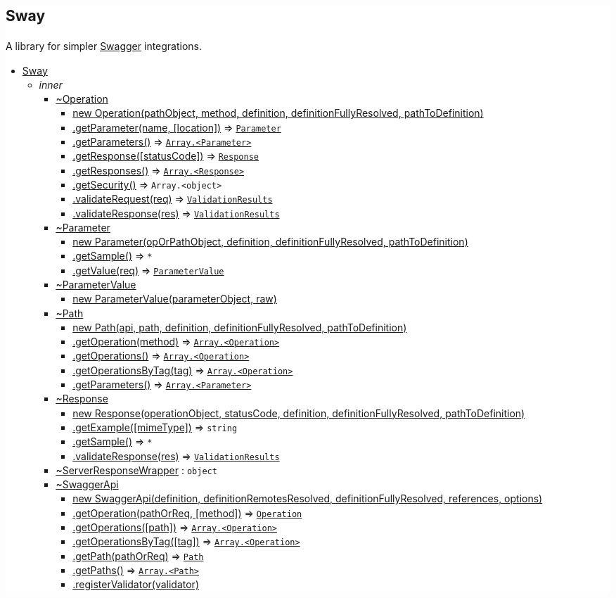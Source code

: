 <a name="module_Sway"></a>

## Sway
A library for simpler [Swagger](http://swagger.io/) integrations.


* [Sway](#module_Sway)
    * _inner_
        * [~Operation](#module_Sway..Operation)
            * [new Operation(pathObject, method, definition, definitionFullyResolved, pathToDefinition)](#new_module_Sway..Operation_new)
            * [.getParameter(name, [location])](#module_Sway..Operation+getParameter) ⇒ <code>[Parameter](#module_Sway..Parameter)</code>
            * [.getParameters()](#module_Sway..Operation+getParameters) ⇒ <code>[Array.&lt;Parameter&gt;](#module_Sway..Parameter)</code>
            * [.getResponse([statusCode])](#module_Sway..Operation+getResponse) ⇒ <code>[Response](#module_Sway..Response)</code>
            * [.getResponses()](#module_Sway..Operation+getResponses) ⇒ <code>[Array.&lt;Response&gt;](#module_Sway..Response)</code>
            * [.getSecurity()](#module_Sway..Operation+getSecurity) ⇒ <code>Array.&lt;object&gt;</code>
            * [.validateRequest(req)](#module_Sway..Operation+validateRequest) ⇒ <code>[ValidationResults](#module_Sway..ValidationResults)</code>
            * [.validateResponse(res)](#module_Sway..Operation+validateResponse) ⇒ <code>[ValidationResults](#module_Sway..ValidationResults)</code>
        * [~Parameter](#module_Sway..Parameter)
            * [new Parameter(opOrPathObject, definition, definitionFullyResolved, pathToDefinition)](#new_module_Sway..Parameter_new)
            * [.getSample()](#module_Sway..Parameter+getSample) ⇒ <code>\*</code>
            * [.getValue(req)](#module_Sway..Parameter+getValue) ⇒ <code>[ParameterValue](#module_Sway..ParameterValue)</code>
        * [~ParameterValue](#module_Sway..ParameterValue)
            * [new ParameterValue(parameterObject, raw)](#new_module_Sway..ParameterValue_new)
        * [~Path](#module_Sway..Path)
            * [new Path(api, path, definition, definitionFullyResolved, pathToDefinition)](#new_module_Sway..Path_new)
            * [.getOperation(method)](#module_Sway..Path+getOperation) ⇒ <code>[Array.&lt;Operation&gt;](#module_Sway..Operation)</code>
            * [.getOperations()](#module_Sway..Path+getOperations) ⇒ <code>[Array.&lt;Operation&gt;](#module_Sway..Operation)</code>
            * [.getOperationsByTag(tag)](#module_Sway..Path+getOperationsByTag) ⇒ <code>[Array.&lt;Operation&gt;](#module_Sway..Operation)</code>
            * [.getParameters()](#module_Sway..Path+getParameters) ⇒ <code>[Array.&lt;Parameter&gt;](#module_Sway..Parameter)</code>
        * [~Response](#module_Sway..Response)
            * [new Response(operationObject, statusCode, definition, definitionFullyResolved, pathToDefinition)](#new_module_Sway..Response_new)
            * [.getExample([mimeType])](#module_Sway..Response+getExample) ⇒ <code>string</code>
            * [.getSample()](#module_Sway..Response+getSample) ⇒ <code>\*</code>
            * [.validateResponse(res)](#module_Sway..Response+validateResponse) ⇒ <code>[ValidationResults](#module_Sway..ValidationResults)</code>
        * [~ServerResponseWrapper](#module_Sway..ServerResponseWrapper) : <code>object</code>
        * [~SwaggerApi](#module_Sway..SwaggerApi)
            * [new SwaggerApi(definition, definitionRemotesResolved, definitionFullyResolved, references, options)](#new_module_Sway..SwaggerApi_new)
            * [.getOperation(pathOrReq, [method])](#module_Sway..SwaggerApi+getOperation) ⇒ <code>[Operation](#module_Sway..Operation)</code>
            * [.getOperations([path])](#module_Sway..SwaggerApi+getOperations) ⇒ <code>[Array.&lt;Operation&gt;](#module_Sway..Operation)</code>
            * [.getOperationsByTag([tag])](#module_Sway..SwaggerApi+getOperationsByTag) ⇒ <code>[Array.&lt;Operation&gt;](#module_Sway..Operation)</code>
            * [.getPath(pathOrReq)](#module_Sway..SwaggerApi+getPath) ⇒ <code>[Path](#module_Sway..Path)</code>
            * [.getPaths()](#module_Sway..SwaggerApi+getPaths) ⇒ <code>[Array.&lt;Path&gt;](#module_Sway..Path)</code>
            * [.registerValidator(validator)](#module_Sway..SwaggerApi+registerValidator)